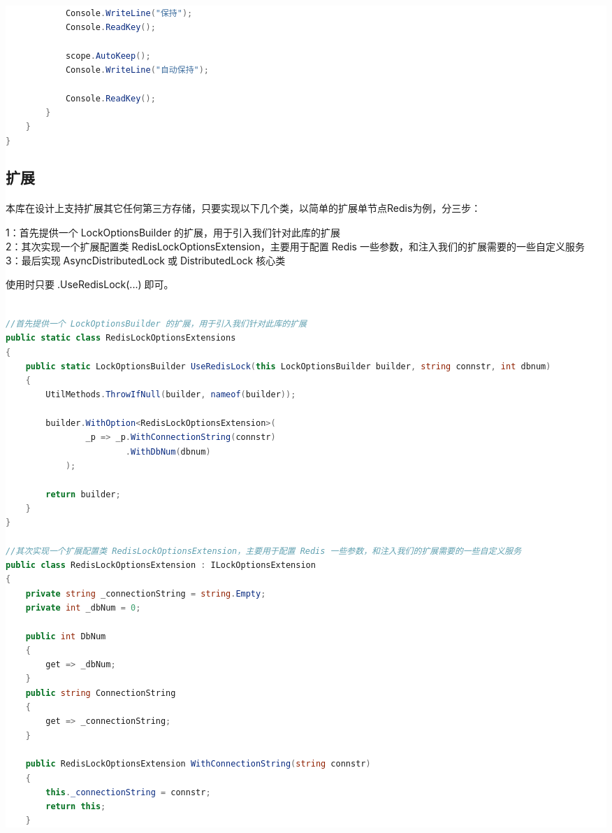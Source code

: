 ```csharp
            Console.WriteLine("保持");
            Console.ReadKey();

            scope.AutoKeep();
            Console.WriteLine("自动保持");

            Console.ReadKey();
        }
    }
}

```



## 扩展

本库在设计上支持扩展其它任何第三方存储，只要实现以下几个类，以简单的扩展单节点Redis为例，分三步：  

1：首先提供一个 LockOptionsBuilder 的扩展，用于引入我们针对此库的扩展  
2：其次实现一个扩展配置类 RedisLockOptionsExtension，主要用于配置 Redis 一些参数，和注入我们的扩展需要的一些自定义服务  
3：最后实现 AsyncDistributedLock 或 DistributedLock 核心类  

使用时只要 .UseRedisLock(...) 即可。  

```csharp

//首先提供一个 LockOptionsBuilder 的扩展，用于引入我们针对此库的扩展
public static class RedisLockOptionsExtensions
{
    public static LockOptionsBuilder UseRedisLock(this LockOptionsBuilder builder, string connstr, int dbnum)
    {
        UtilMethods.ThrowIfNull(builder, nameof(builder));

        builder.WithOption<RedisLockOptionsExtension>(
                _p => _p.WithConnectionString(connstr)
                        .WithDbNum(dbnum)
            );

        return builder;
    }
}

//其次实现一个扩展配置类 RedisLockOptionsExtension，主要用于配置 Redis 一些参数，和注入我们的扩展需要的一些自定义服务
public class RedisLockOptionsExtension : ILockOptionsExtension
{
    private string _connectionString = string.Empty;
    private int _dbNum = 0;

    public int DbNum
    {
        get => _dbNum;
    }
    public string ConnectionString
    {
        get => _connectionString;
    }

    public RedisLockOptionsExtension WithConnectionString(string connstr)
    {
        this._connectionString = connstr;
        return this;
    }

```